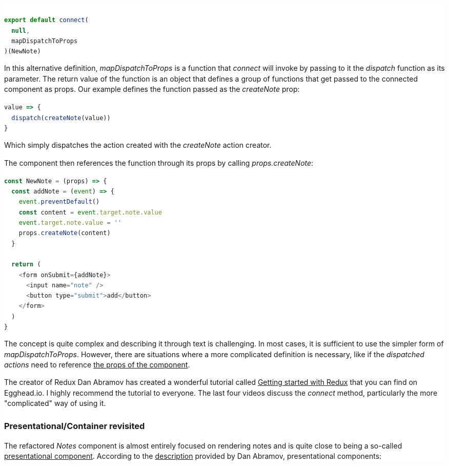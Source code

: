 ```js

export default connect(
  null,
  mapDispatchToProps
)(NewNote)
```


In this alternative definition, <i>mapDispatchToProps</i> is a function that _connect_ will invoke by passing to it the _dispatch_ function as its parameter. The return value of the function is an object that defines a group of functions that get passed to the connected component as props. Our example defines the function passed as the <i>createNote</i> prop:

```js
value => {
  dispatch(createNote(value))
}
```

Which simply dispatches the action created with the <i>createNote</i> action creator.

The component then references the function through its props by calling <i>props.createNote</i>:

```js
const NewNote = (props) => {
  const addNote = (event) => {
    event.preventDefault()
    const content = event.target.note.value
    event.target.note.value = ''
    props.createNote(content)
  }

  return (
    <form onSubmit={addNote}>
      <input name="note" />
      <button type="submit">add</button>
    </form>
  )
}
```

The concept is quite complex and describing it through text is challenging. In most cases, it is sufficient to use the simpler form of <i>mapDispatchToProps</i>. However, there are situations where a more complicated definition is necessary, like if the <i>dispatched actions</i> need to reference [the props of the component](https://github.com/gaearon/redux-devtools/issues/250#issuecomment-186429931).

The creator of Redux Dan Abramov has created a wonderful tutorial called [Getting started with Redux](https://egghead.io/courses/getting-started-with-redux) that you can find on Egghead.io. I highly recommend the tutorial to everyone. The last four videos discuss the _connect_ method, particularly the more "complicated" way of using it.

### Presentational/Container revisited

The refactored <i>Notes</i> component is almost entirely focused on rendering notes and is quite close to being a so-called [presentational component](https://medium.com/@dan_abramov/smart-and-dumb-components-7ca2f9a7c7d0). According to the [description](https://medium.com/@dan_abramov/smart-and-dumb-components-7ca2f9a7c7d0) provided by Dan Abramov, presentational components:
